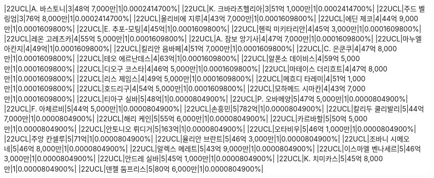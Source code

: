 |22UCL|A. 바스토니|3|48억 7,000만|1|0.0002414700%|
|22UCL|K. 크바라츠헬리아|3|51억 1,000만|1|0.0002414700%|
|22UCL|주드 벨링엄|3|76억 8,000만|1|0.0002414700%|
|22UCL|올리비에 지루|4|43억 7,000만|1|0.0001609800%|
|22UCL|에딘 제코|4|44억 9,000만|1|0.0001609800%|
|22UCL|E. 추포-모팅|4|45억|1|0.0001609800%|
|22UCL|헨릭 미키타리안|4|45억 3,000만|1|0.0001609800%|
|22UCL|레온 고레츠카|4|55억 5,000만|1|0.0001609800%|
|22UCL|A. 잠보 앙기사|4|47억 7,000만|1|0.0001609800%|
|22UCL|마누엘 아칸지|4|49억|1|0.0001609800%|
|22UCL|킬리안 음바페|4|51억 7,000만|1|0.0001609800%|
|22UCL|C. 은쿤쿠|4|47억 8,000만|1|0.0001609800%|
|22UCL|테오 에르난데스|4|63억|1|0.0001609800%|
|22UCL|알폰소 데이비스|4|59억 5,000만|1|0.0001609800%|
|22UCL|디오구 코스타|4|46억 5,000만|1|0.0001609800%|
|22UCL|마테이스 더리흐트|4|47억 8,000만|1|0.0001609800%|
|22UCL|리스 제임스|4|49억 5,000만|1|0.0001609800%|
|22UCL|메흐디 타레미|4|51억 1,000만|1|0.0001609800%|
|22UCL|호드리구|4|54억 5,000만|1|0.0001609800%|
|22UCL|모하메드 시마칸|4|43억 7,000만|1|0.0001609800%|
|22UCL|티아구 실바|5|48억|1|0.0000804900%|
|22UCL|P. 오바메양|5|47억 5,000만|1|0.0000804900%|
|22UCL|F. 아체르비|5|44억 5,000만|1|0.0000804900%|
|22UCL|손흥민|5|782억|1|0.0000804900%|
|22UCL|칼리두 쿨리발리|5|44억 7,000만|1|0.0000804900%|
|22UCL|해리 케인|5|55억 6,000만|1|0.0000804900%|
|22UCL|카르바할|5|50억 5,000만|1|0.0000804900%|
|22UCL|안토니오 뤼디거|5|163억|1|0.0000804900%|
|22UCL|오타비우|5|46억 1,000만|1|0.0000804900%|
|22UCL|주앙 칸셀루|5|71억|1|0.0000804900%|
|22UCL|율리안 브란트|5|46억 3,000만|1|0.0000804900%|
|22UCL|조바니 시메오네|5|46억 8,000만|1|0.0000804900%|
|22UCL|알렉스 메레트|5|43억 9,000만|1|0.0000804900%|
|22UCL|이스마엘 벤나세르|5|46억 3,000만|1|0.0000804900%|
|22UCL|안드레 실바|5|45억 1,000만|1|0.0000804900%|
|22UCL|K. 치미카스|5|45억 8,000만|1|0.0000804900%|
|22UCL|덴젤 둠프리스|5|80억 6,000만|1|0.0000804900%|